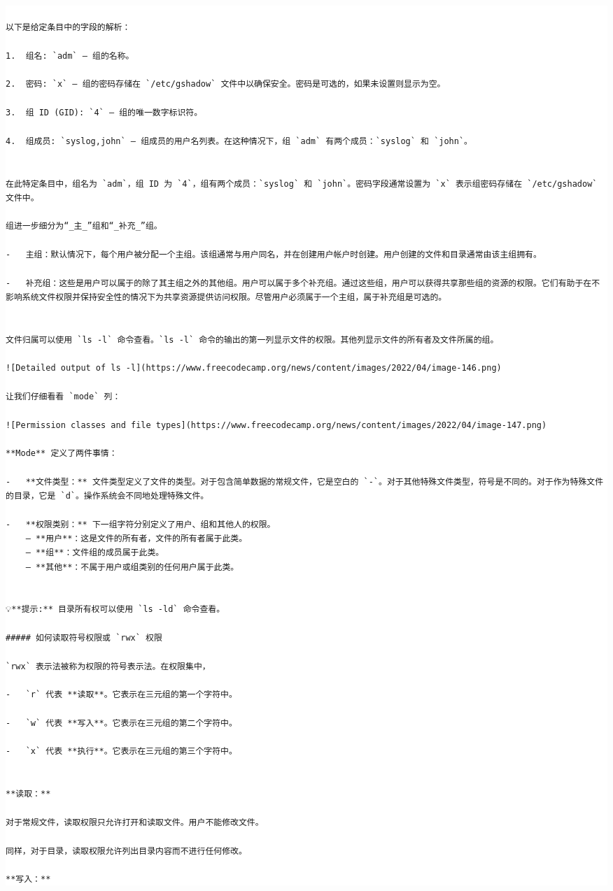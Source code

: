 ```

以下是给定条目中的字段的解析：

1.  组名: `adm` – 组的名称。
   
2.  密码: `x` – 组的密码存储在 `/etc/gshadow` 文件中以确保安全。密码是可选的，如果未设置则显示为空。
   
3.  组 ID (GID): `4` – 组的唯一数字标识符。
   
4.  组成员: `syslog,john` – 组成员的用户名列表。在这种情况下，组 `adm` 有两个成员：`syslog` 和 `john`。
   

在此特定条目中，组名为 `adm`，组 ID 为 `4`，组有两个成员：`syslog` 和 `john`。密码字段通常设置为 `x` 表示组密码存储在 `/etc/gshadow` 文件中。

组进一步细分为“_主_”组和“_补充_”组。

-   主组：默认情况下，每个用户被分配一个主组。该组通常与用户同名，并在创建用户帐户时创建。用户创建的文件和目录通常由该主组拥有。
   
-   补充组：这些是用户可以属于的除了其主组之外的其他组。用户可以属于多个补充组。通过这些组，用户可以获得共享那些组的资源的权限。它们有助于在不影响系统文件权限并保持安全性的情况下为共享资源提供访问权限。尽管用户必须属于一个主组，属于补充组是可选的。


文件归属可以使用 `ls -l` 命令查看。`ls -l` 命令的输出的第一列显示文件的权限。其他列显示文件的所有者及文件所属的组。

![Detailed output of ls -l](https://www.freecodecamp.org/news/content/images/2022/04/image-146.png)

让我们仔细看看 `mode` 列：

![Permission classes and file types](https://www.freecodecamp.org/news/content/images/2022/04/image-147.png)

**Mode** 定义了两件事情：

-   **文件类型：** 文件类型定义了文件的类型。对于包含简单数据的常规文件，它是空白的 `-`。对于其他特殊文件类型，符号是不同的。对于作为特殊文件的目录，它是 `d`。操作系统会不同地处理特殊文件。
   
-   **权限类别：** 下一组字符分别定义了用户、组和其他人的权限。 
    – **用户**：这是文件的所有者，文件的所有者属于此类。 
    – **组**：文件组的成员属于此类。 
    – **其他**：不属于用户或组类别的任何用户属于此类。
   

💡**提示:** 目录所有权可以使用 `ls -ld` 命令查看。

##### 如何读取符号权限或 `rwx` 权限

`rwx` 表示法被称为权限的符号表示法。在权限集中，

-   `r` 代表 **读取**。它表示在三元组的第一个字符中。
   
-   `w` 代表 **写入**。它表示在三元组的第二个字符中。
   
-   `x` 代表 **执行**。它表示在三元组的第三个字符中。
   

**读取：**

对于常规文件，读取权限只允许打开和读取文件。用户不能修改文件。

同样，对于目录，读取权限允许列出目录内容而不进行任何修改。

**写入：**

```